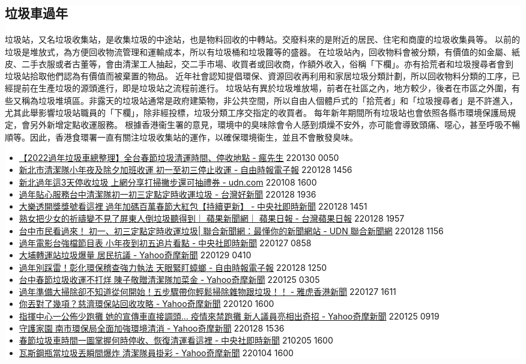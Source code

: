 ## 垃圾車過年

垃圾站，又名垃圾收集站，是收集垃圾的中途站，也是物料回收的中轉站。交廢料來的是附近的居民、住宅和商廈的垃圾收集員等。
以前的垃圾是堆放式，為方便回收物流管理和運輸成本，所以有垃圾桶和垃圾籮等的盛器。
在垃圾站內，回收物料會被分類，有價值的如金屬、紙皮、二手衣服或者古董等，會由清潔工人抽起，交二手市場、收買者或回收商，作額外收入，俗稱「下欄」。亦有拾荒者和垃圾搜尋者會到垃圾站拾取他們認為有價值而被棄置的物品。
近年社會認知提倡環保、資源回收再利用和家居垃圾分類計劃，所以回收物料分類的工序，已經提前在生產垃圾的源頭進行，即是垃圾站之流程前進行。
垃圾站有異於垃圾堆放場，前者在社區之內，地方較少，後者在市區之外圍，有些又稱為垃圾堆填區。非露天的垃圾站通常是政府建築物，非公共空間，所以自由人個體戶式的「拾荒者」和「垃圾搜尋者」是不許進入，尤其此舉影響垃圾站職員的「下欄」，除非經投標，垃圾分類工序交指定的收買者。
每年新年期間所有垃圾站也會依照各縣市環境保護局規定，會另外新增定點收運服務。
根據香港衞生署的意見，環境中的臭味除會令人感到煩燥不安外，亦可能會導致頭痛、噁心，甚至呼吸不暢順等。因此，香港食環署一直有關注垃圾收集站的運作，以確保環境衞生，並且不會散發臭味。
- [【2022過年垃圾車總整理】全台春節垃圾清運時間、停收地點 - 瘋先生](https://mrmad.com.tw/2022-new-year-garbage-truck-time "【2022過年垃圾車總整理】全台春節垃圾清運時間、停收地點 - 瘋先生") 220130 0050
- [新北市清潔隊小年夜及除夕加班收運 初一至初三停止收運 - 自由時報電子報](https://m.ltn.com.tw/news/life/breakingnews/3816259 "新北市清潔隊小年夜及除夕加班收運 初一至初三停止收運 - 自由時報電子報") 220128 1456
- [新北過年這3天停收垃圾 上網分享打掃撇步還可抽禮券 - udn.com](https://udn.com/news/story/7323/6018938 "新北過年這3天停收垃圾 上網分享打掃撇步還可抽禮券 - udn.com") 220108 1600
- [過年貼心服務台中清潔隊初一初三定點定時收運垃圾 - 台灣好新聞](https://www.taiwanhot.net/news/focus/94/%E5%8F%B0%E4%B8%AD/985268/%E9%81%8E%E5%B9%B4%E8%B2%BC%E5%BF%83%E6%9C%8D%E5%8B%99+%E5%8F%B0%E4%B8%AD%E6%B8%85%E6%BD%94%E9%9A%8A%E5%88%9D%E4%B8%80%E5%88%9D%E4%B8%89%E5%AE%9A%E9%BB%9E%E5%AE%9A%E6%99%82%E6%94%B6%E9%81%8B%E5%9E%83%E5%9C%BE "過年貼心服務台中清潔隊初一初三定點定時收運垃圾 - 台灣好新聞") 220128 1936
- [大樂透開獎獎號看這裡 過年加碼百萬春節大紅包【持續更新】 - 中央社即時新聞](https://www.cna.com.tw/news/ahel/202201285005.aspx "大樂透開獎獎號看這裡 過年加碼百萬春節大紅包【持續更新】 - 中央社即時新聞") 220128 1451
- [熟女把少女的祈禱變不見了屏東人倒垃圾聽得到｜ 蘋果新聞網｜ 蘋果日報 - 台灣蘋果日報](https://tw.appledaily.com/life/20220128/HK5RBILPEJGBVHDXJCG2WIAJME/ "熟女把少女的祈禱變不見了屏東人倒垃圾聽得到｜ 蘋果新聞網｜ 蘋果日報 - 台灣蘋果日報") 220128 1957
- [台中市民看過來！ 初一、初三定點定時收運垃圾| 聯合新聞網：最懂你的新聞網站 - UDN 聯合新聞網](https://udn.com/news/story/7325/6067275?from=udn_ch2_menu_v2_main_cate "台中市民看過來！ 初一、初三定點定時收運垃圾| 聯合新聞網：最懂你的新聞網站 - UDN 聯合新聞網") 220128 1156
- [過年電影台強檔節目表 小年夜到初五追片看點 - 中央社即時新聞](https://www.cna.com.tw/news/amov/202201275002.aspx "過年電影台強檔節目表 小年夜到初五追片看點 - 中央社即時新聞") 220127 0858
- [大埔轉運站垃圾爆量 居民抗議 - Yahoo奇摩新聞](https://tw.news.yahoo.com/%E5%A4%A7%E5%9F%94%E8%BD%89%E9%81%8B%E7%AB%99%E5%9E%83%E5%9C%BE%E7%88%86%E9%87%8F-%E5%B1%85%E6%B0%91%E6%8A%97%E8%AD%B0-201000840.html "大埔轉運站垃圾爆量 居民抗議 - Yahoo奇摩新聞") 220129 0410
- [過年別踩雷！彰化環保稽查強力執法 天眼緊盯蟑螂 - 自由時報電子報](https://news.ltn.com.tw/news/life/breakingnews/3816055 "過年別踩雷！彰化環保稽查強力執法 天眼緊盯蟑螂 - 自由時報電子報") 220128 1250
- [台中春節垃圾收運不打烊 陳子敬贈清潔隊加菜金 - Yahoo奇摩新聞](https://tw.news.yahoo.com/%E5%8F%B0%E4%B8%AD%E6%98%A5%E7%AF%80%E5%9E%83%E5%9C%BE%E6%94%B6%E9%81%8B%E4%B8%8D%E6%89%93%E7%83%8A-%E9%99%B3%E5%AD%90%E6%95%AC%E8%B4%88%E6%B8%85%E6%BD%94%E9%9A%8A%E5%8A%A0%E8%8F%9C%E9%87%91-190541923.html "台中春節垃圾收運不打烊 陳子敬贈清潔隊加菜金 - Yahoo奇摩新聞") 220125 0305
- [過年準備大掃除卻不知道從何開始！五步驟帶你輕鬆掃除雜物跟垃圾！！ - 雅虎香港新聞](https://hk.news.yahoo.com/%E9%81%8E%E5%B9%B4%E6%BA%96%E5%82%99%E5%A4%A7%E6%8E%83%E9%99%A4%E5%8D%BB%E4%B8%8D%E7%9F%A5%E9%81%93%E5%BE%9E%E4%BD%95%E9%96%8B%E5%A7%8B-%E4%BA%94%E6%AD%A5%E9%A9%9F%E5%B8%B6%E4%BD%A0%E8%BC%95%E9%AC%86%E6%8E%83%E9%99%A4%E9%9B%9C%E7%89%A9%E8%B7%9F%E5%9E%83%E5%9C%BE-081103523.html "過年準備大掃除卻不知道從何開始！五步驟帶你輕鬆掃除雜物跟垃圾！！ - 雅虎香港新聞") 220127 1611
- [你丟對了幾項？慈濟環保站回收攻略 - Yahoo奇摩新聞](https://tw.news.yahoo.com/%E4%BD%A0%E4%B8%9F%E5%B0%8D%E4%BA%86%E5%B9%BE%E9%A0%85-%E6%85%88%E6%BF%9F%E7%92%B0%E4%BF%9D%E7%AB%99%E5%9B%9E%E6%94%B6%E6%94%BB%E7%95%A5-041014707.html "你丟對了幾項？慈濟環保站回收攻略 - Yahoo奇摩新聞") 220120 1600
- [指揮中心一公佈少跑攤 她的宣傳車直接調頭... 疫情來禁跑攤 新人議員亮相出奇招 - Yahoo奇摩新聞](https://tw.news.yahoo.com/%E6%8C%87%E6%8F%AE%E4%B8%AD%E5%BF%83-%E5%85%AC%E4%BD%88%E5%B0%91%E8%B7%91%E6%94%A4-%E5%A5%B9%E7%9A%84%E5%AE%A3%E5%82%B3%E8%BB%8A%E7%9B%B4%E6%8E%A5%E8%AA%BF%E9%A0%AD-%E7%96%AB%E6%83%85%E4%BE%86%E7%A6%81%E8%B7%91%E6%94%A4-%E6%96%B0%E4%BA%BA%E8%AD%B0%E5%93%A1%E4%BA%AE%E7%9B%B8%E5%87%BA%E5%A5%87%E6%8B%9B-010116719.html "指揮中心一公佈少跑攤 她的宣傳車直接調頭... 疫情來禁跑攤 新人議員亮相出奇招 - Yahoo奇摩新聞") 220125 0919
- [守護家園 南市環保局全面加強環境清消 - Yahoo奇摩新聞](https://tw.news.yahoo.com/%E5%AE%88%E8%AD%B7%E5%AE%B6%E5%9C%92-%E5%8D%97%E5%B8%82%E7%92%B0%E4%BF%9D%E5%B1%80%E5%85%A8%E9%9D%A2%E5%8A%A0%E5%BC%B7%E7%92%B0%E5%A2%83%E6%B8%85%E6%B6%88-073600767.html "守護家園 南市環保局全面加強環境清消 - Yahoo奇摩新聞") 220128 1536
- [春節垃圾車時間一圖掌握何時停收、恢復清運看這裡 - 中央社即時新聞](https://www.cna.com.tw/project/20210205-NewYear/page1-1.html "春節垃圾車時間一圖掌握何時停收、恢復清運看這裡 - 中央社即時新聞") 210205 1600
- [瓦斯鋼瓶當垃圾丟瞬間爆炸 清潔隊員掛彩 - Yahoo奇摩新聞](https://tw.news.yahoo.com/%E7%93%A6%E6%96%AF%E9%8B%BC%E7%93%B6%E7%95%B6%E5%9E%83%E5%9C%BE%E4%B8%9F%E7%9E%AC%E9%96%93%E7%88%86%E7%82%B8-%E6%B8%85%E6%BD%94%E9%9A%8A%E5%93%A1%E6%8E%9B%E5%BD%A9-041459221.html "瓦斯鋼瓶當垃圾丟瞬間爆炸 清潔隊員掛彩 - Yahoo奇摩新聞") 220104 1600